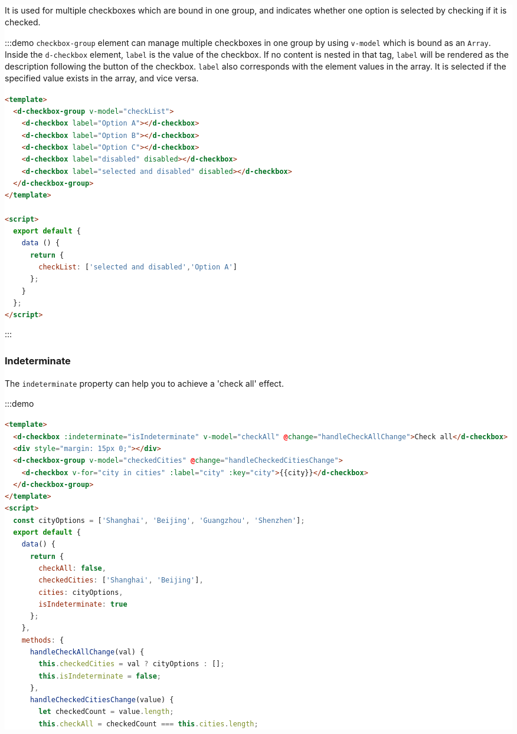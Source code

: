 It is used for multiple checkboxes which are bound in one group, and indicates whether one option is selected by checking if it is checked.

:::demo `checkbox-group` element can manage multiple checkboxes in one group by using `v-model` which is bound as an `Array`. Inside the `d-checkbox` element, `label` is the value of the checkbox. If no content is nested in that tag, `label` will be rendered as the description following the button of the checkbox. `label` also corresponds with the element values in the array. It is selected if the specified value exists in the array, and vice versa.

```html
<template>
  <d-checkbox-group v-model="checkList">
    <d-checkbox label="Option A"></d-checkbox>
    <d-checkbox label="Option B"></d-checkbox>
    <d-checkbox label="Option C"></d-checkbox>
    <d-checkbox label="disabled" disabled></d-checkbox>
    <d-checkbox label="selected and disabled" disabled></d-checkbox>
  </d-checkbox-group>
</template>

<script>
  export default {
    data () {
      return {
        checkList: ['selected and disabled','Option A']
      };
    }
  };
</script>
```
:::

### Indeterminate

The `indeterminate` property can help you to achieve a 'check all' effect.

:::demo

```html
<template>
  <d-checkbox :indeterminate="isIndeterminate" v-model="checkAll" @change="handleCheckAllChange">Check all</d-checkbox>
  <div style="margin: 15px 0;"></div>
  <d-checkbox-group v-model="checkedCities" @change="handleCheckedCitiesChange">
    <d-checkbox v-for="city in cities" :label="city" :key="city">{{city}}</d-checkbox>
  </d-checkbox-group>
</template>
<script>
  const cityOptions = ['Shanghai', 'Beijing', 'Guangzhou', 'Shenzhen'];
  export default {
    data() {
      return {
        checkAll: false,
        checkedCities: ['Shanghai', 'Beijing'],
        cities: cityOptions,
        isIndeterminate: true
      };
    },
    methods: {
      handleCheckAllChange(val) {
        this.checkedCities = val ? cityOptions : [];
        this.isIndeterminate = false;
      },
      handleCheckedCitiesChange(value) {
        let checkedCount = value.length;
        this.checkAll = checkedCount === this.cities.length;
```